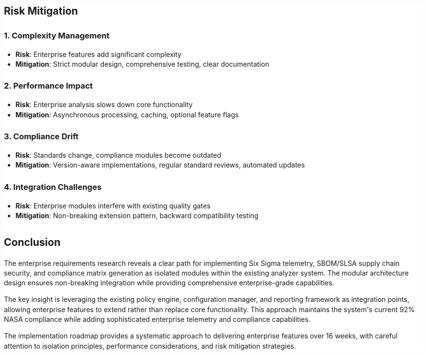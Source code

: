 ## Risk Mitigation

### 1. Complexity Management
- **Risk**: Enterprise features add significant complexity
- **Mitigation**: Strict modular design, comprehensive testing, clear documentation

### 2. Performance Impact
- **Risk**: Enterprise analysis slows down core functionality  
- **Mitigation**: Asynchronous processing, caching, optional feature flags

### 3. Compliance Drift
- **Risk**: Standards change, compliance modules become outdated
- **Mitigation**: Version-aware implementations, regular standard reviews, automated updates

### 4. Integration Challenges
- **Risk**: Enterprise modules interfere with existing quality gates
- **Mitigation**: Non-breaking extension pattern, backward compatibility testing

## Conclusion

The enterprise requirements research reveals a clear path for implementing Six Sigma telemetry, SBOM/SLSA supply chain security, and compliance matrix generation as isolated modules within the existing analyzer system. The modular architecture design ensures non-breaking integration while providing comprehensive enterprise-grade capabilities.

The key insight is leveraging the existing policy engine, configuration manager, and reporting framework as integration points, allowing enterprise features to extend rather than replace core functionality. This approach maintains the system's current 92% NASA compliance while adding sophisticated enterprise telemetry and compliance capabilities.

The implementation roadmap provides a systematic approach to delivering enterprise features over 16 weeks, with careful attention to isolation principles, performance considerations, and risk mitigation strategies.
